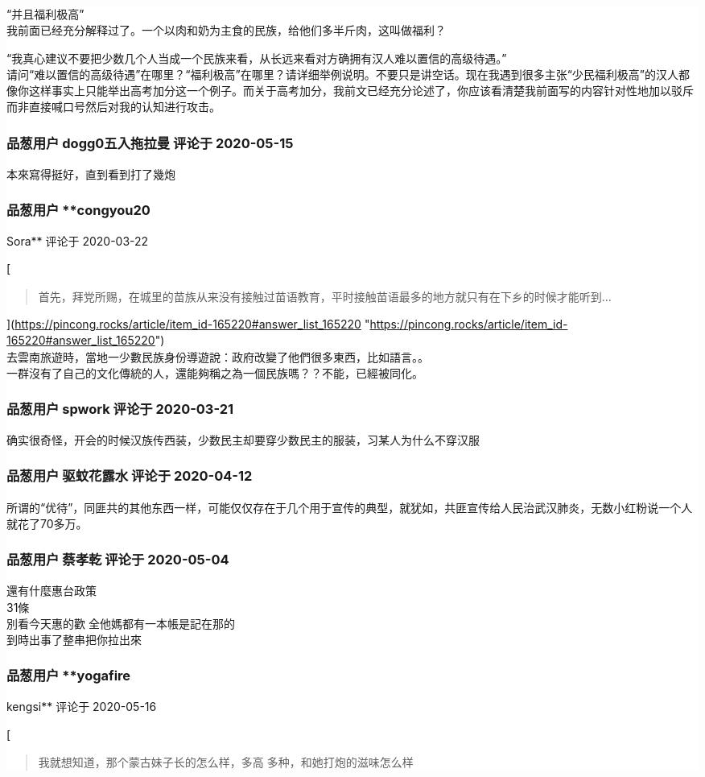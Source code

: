 “并且福利极高”  
我前面已经充分解释过了。一个以肉和奶为主食的民族，给他们多半斤肉，这叫做福利？  
  
“我真心建议不要把少数几个人当成一个民族来看，从长远来看对方确拥有汉人难以置信的高级待遇。”  
请问“难以置信的高级待遇”在哪里？“福利极高”在哪里？请详细举例说明。不要只是讲空话。现在我遇到很多主张“少民福利极高”的汉人都像你这样事实上只能举出高考加分这一个例子。而关于高考加分，我前文已经充分论述了，你应该看清楚我前面写的内容针对性地加以驳斥而非直接喊口号然后对我的认知进行攻击。
        


            
### 品葱用户 **dogg0五入拖拉曼** 评论于 2020-05-15
        
本來寫得挺好，直到看到打了幾炮
        


            
### 品葱用户 **congyou20 
Sora** 评论于 2020-03-22
        
[

> 首先，拜党所赐，在城里的苗族从来没有接触过苗语教育，平时接触苗语最多的地方就只有在下乡的时候才能听到...

](https://pincong.rocks/article/item_id-165220#answer_list_165220 "https://pincong.rocks/article/item_id-165220#answer_list_165220")  
去雲南旅遊時，當地一少數民族身份導遊說：政府改變了他們很多東西，比如語言。。  
一群沒有了自己的文化傳統的人，還能夠稱之為一個民族嗎？？不能，已經被同化。
        


            
### 品葱用户 **spwork** 评论于 2020-03-21
        
确实很奇怪，开会的时候汉族传西装，少数民主却要穿少数民主的服装，习某人为什么不穿汉服
        


            
### 品葱用户 **驱蚊花露水** 评论于 2020-04-12
        
所谓的“优待”，同匪共的其他东西一样，可能仅仅存在于几个用于宣传的典型，就犹如，共匪宣传给人民治武汉肺炎，无数小红粉说一个人就花了70多万。
        


            
### 品葱用户 **蔡孝乾** 评论于 2020-05-04
        
還有什麼惠台政策  
31條  
別看今天惠的歡 全他媽都有一本帳是記在那的  
到時出事了整串把你拉出來
        


            
### 品葱用户 **yogafire 
kengsi** 评论于 2020-05-16
        
[

> 我就想知道，那个蒙古妹子长的怎么样，多高 多种，和她打炮的滋味怎么样

